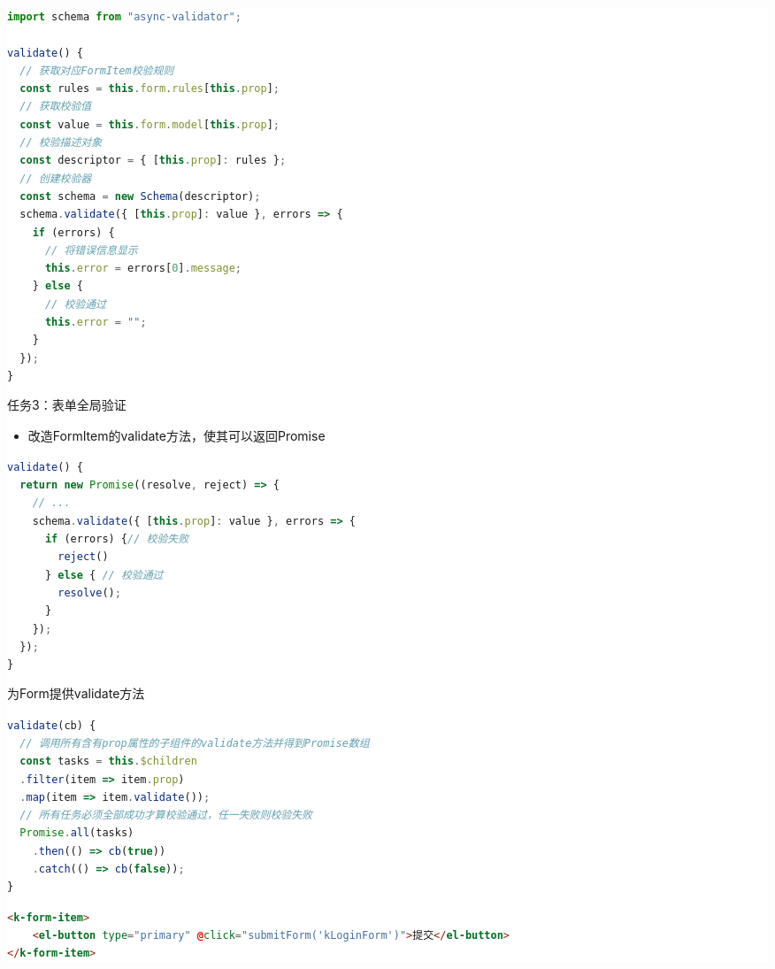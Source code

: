 ```js
import schema from "async-validator";

validate() {
  // 获取对应FormItem校验规则
  const rules = this.form.rules[this.prop];
  // 获取校验值
  const value = this.form.model[this.prop];
  // 校验描述对象
  const descriptor = { [this.prop]: rules };
  // 创建校验器
  const schema = new Schema(descriptor);
  schema.validate({ [this.prop]: value }, errors => {
    if (errors) {
      // 将错误信息显示
      this.error = errors[0].message;
    } else {
      // 校验通过
      this.error = "";
    }
  });
}
```

任务3：表单全局验证

- 改造FormItem的validate方法，使其可以返回Promise

```js
validate() {
  return new Promise((resolve, reject) => {
    // ...
    schema.validate({ [this.prop]: value }, errors => {
      if (errors) {// 校验失败
        reject()
      } else { // 校验通过
        resolve();
      }
    });
  });
}
```

为Form提供validate方法

```js
validate(cb) {
  // 调用所有含有prop属性的子组件的validate方法并得到Promise数组
  const tasks = this.$children
  .filter(item => item.prop)
  .map(item => item.validate());
  // 所有任务必须全部成功才算校验通过，任一失败则校验失败
  Promise.all(tasks)
    .then(() => cb(true))
    .catch(() => cb(false));
}
```

```html
<k-form-item>
	<el-button type="primary" @click="submitForm('kLoginForm')">提交</el-button>
</k-form-item>
```